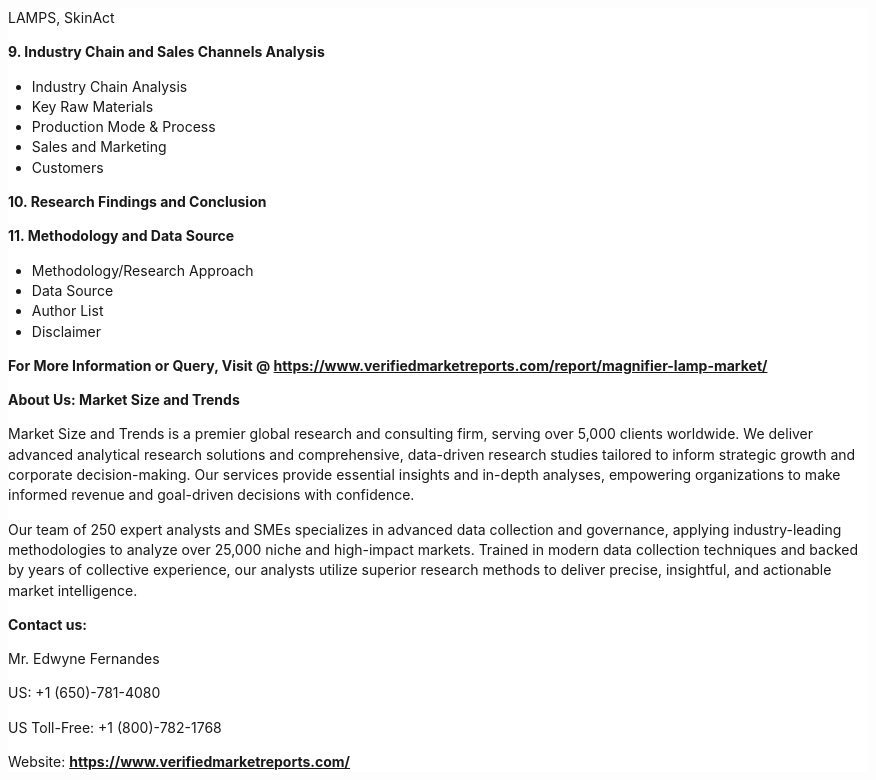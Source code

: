 LAMPS, SkinAct</strong></p><p><strong>9. Industry Chain and Sales Channels Analysis</strong></p><ul><li>Industry Chain Analysis</li><li>Key Raw Materials</li><li>Production Mode &amp; Process</li><li>Sales and Marketing</li><li>Customers</li></ul><p><strong>10. Research Findings and Conclusion</strong></p><p><strong>11. Methodology and Data Source</strong></p><ul><li>Methodology/Research Approach</li><li>Data Source</li><li>Author List</li><li>Disclaimer</li></ul></p><p><strong>For More Information or Query, Visit @ <a href="https://www.verifiedmarketreports.com/report/magnifier-lamp-market/">https://www.verifiedmarketreports.com/report/magnifier-lamp-market/</a></strong></p><p><strong>About Us: Market Size and Trends</strong></p><p>Market Size and Trends is a premier global research and consulting firm, serving over 5,000 clients worldwide. We deliver advanced analytical research solutions and comprehensive, data-driven research studies tailored to inform strategic growth and corporate decision-making. Our services provide essential insights and in-depth analyses, empowering organizations to make informed revenue and goal-driven decisions with confidence.</p><p>Our team of 250 expert analysts and SMEs specializes in advanced data collection and governance, applying industry-leading methodologies to analyze over 25,000 niche and high-impact markets. Trained in modern data collection techniques and backed by years of collective experience, our analysts utilize superior research methods to deliver precise, insightful, and actionable market intelligence.</p><p><strong>Contact us:</strong></p><p>Mr. Edwyne Fernandes</p><p>US: +1 (650)-781-4080</p><p>US Toll-Free: +1 (800)-782-1768</p><p>Website: <strong><a href="https://www.verifiedmarketreports.com/">https://www.verifiedmarketreports.com/</a></strong></p>
